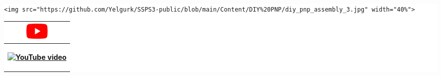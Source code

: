     <img src="https://github.com/Yelgurk/SSPS3-public/blob/main/Content/DIY%20PNP/diy_pnp_assembly_3.jpg" width="40%">
</p>

<table align="center">
  <tr>
    <th><img src="https://raw.githubusercontent.com/Yelgurk/SSPS3-public/main/Content/Extra/youtube_com_icon.png" height="30"></th>
  </tr>
  <tr>
    <th>
        <p align="center">
          <a href="https://www.youtube.com/watch?v=JaPltSFoI6c"><img src="https://img.youtube.com/vi/JaPltSFoI6c/0.jpg" alt="YouTube video" width="80%"></a>
        </p>
    </th>